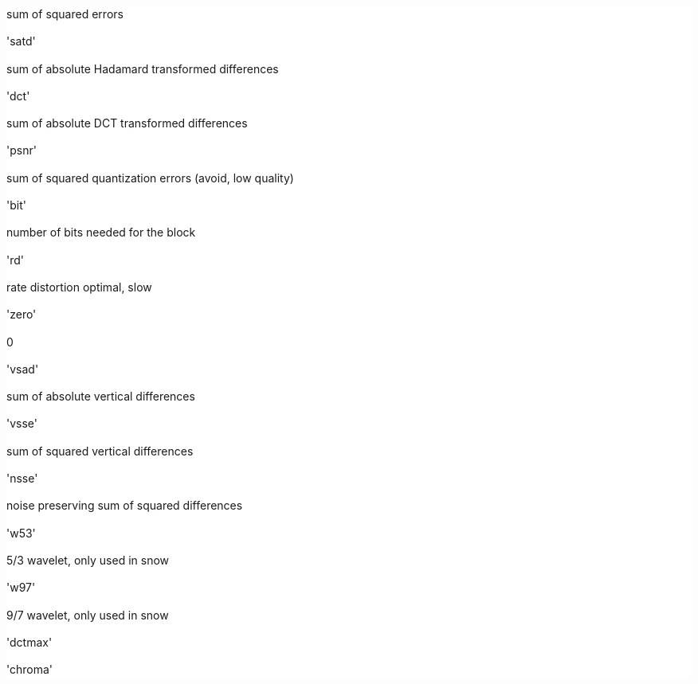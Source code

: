     

sum of squared errors

'satd'

    

sum of absolute Hadamard transformed differences

'dct'

    

sum of absolute DCT transformed differences

'psnr'

    

sum of squared quantization errors (avoid, low quality)

'bit'

    

number of bits needed for the block

'rd'

    

rate distortion optimal, slow

'zero'

    

0

'vsad'

    

sum of absolute vertical differences

'vsse'

    

sum of squared vertical differences

'nsse'

    

noise preserving sum of squared differences

'w53'

    

5/3 wavelet, only used in snow

'w97'

    

9/7 wavelet, only used in snow

'dctmax'

'chroma'
